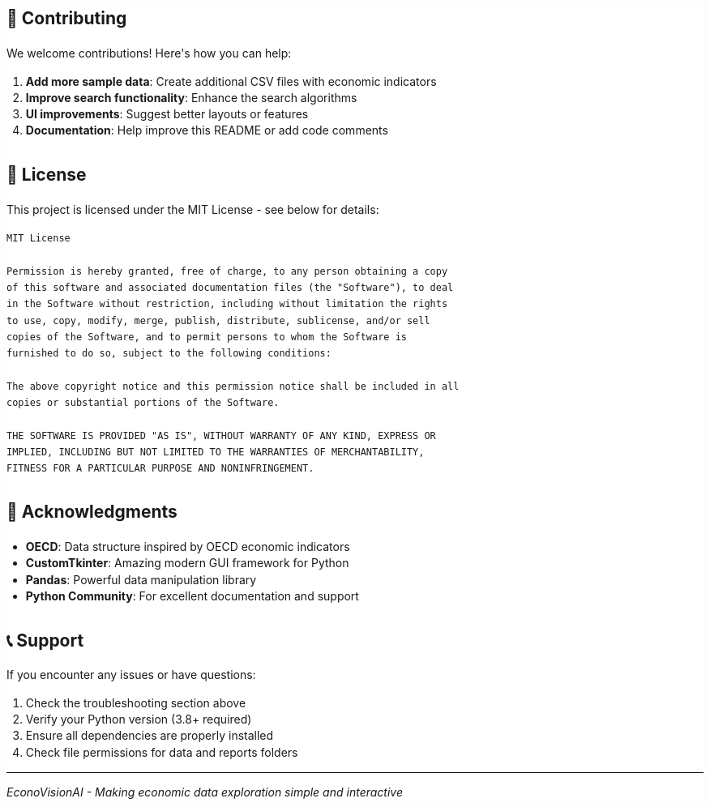 ## 🤝 Contributing

We welcome contributions! Here's how you can help:

1. **Add more sample data**: Create additional CSV files with economic indicators
2. **Improve search functionality**: Enhance the search algorithms
3. **UI improvements**: Suggest better layouts or features
4. **Documentation**: Help improve this README or add code comments

## 📄 License

This project is licensed under the MIT License - see below for details:

```
MIT License

Permission is hereby granted, free of charge, to any person obtaining a copy
of this software and associated documentation files (the "Software"), to deal
in the Software without restriction, including without limitation the rights
to use, copy, modify, merge, publish, distribute, sublicense, and/or sell
copies of the Software, and to permit persons to whom the Software is
furnished to do so, subject to the following conditions:

The above copyright notice and this permission notice shall be included in all
copies or substantial portions of the Software.

THE SOFTWARE IS PROVIDED "AS IS", WITHOUT WARRANTY OF ANY KIND, EXPRESS OR
IMPLIED, INCLUDING BUT NOT LIMITED TO THE WARRANTIES OF MERCHANTABILITY,
FITNESS FOR A PARTICULAR PURPOSE AND NONINFRINGEMENT.
```

## 🌟 Acknowledgments

- **OECD**: Data structure inspired by OECD economic indicators
- **CustomTkinter**: Amazing modern GUI framework for Python
- **Pandas**: Powerful data manipulation library
- **Python Community**: For excellent documentation and support

## 📞 Support

If you encounter any issues or have questions:

1. Check the troubleshooting section above
2. Verify your Python version (3.8+ required)
3. Ensure all dependencies are properly installed
4. Check file permissions for data and reports folders

---
*EconoVisionAI - Making economic data exploration simple and interactive*
